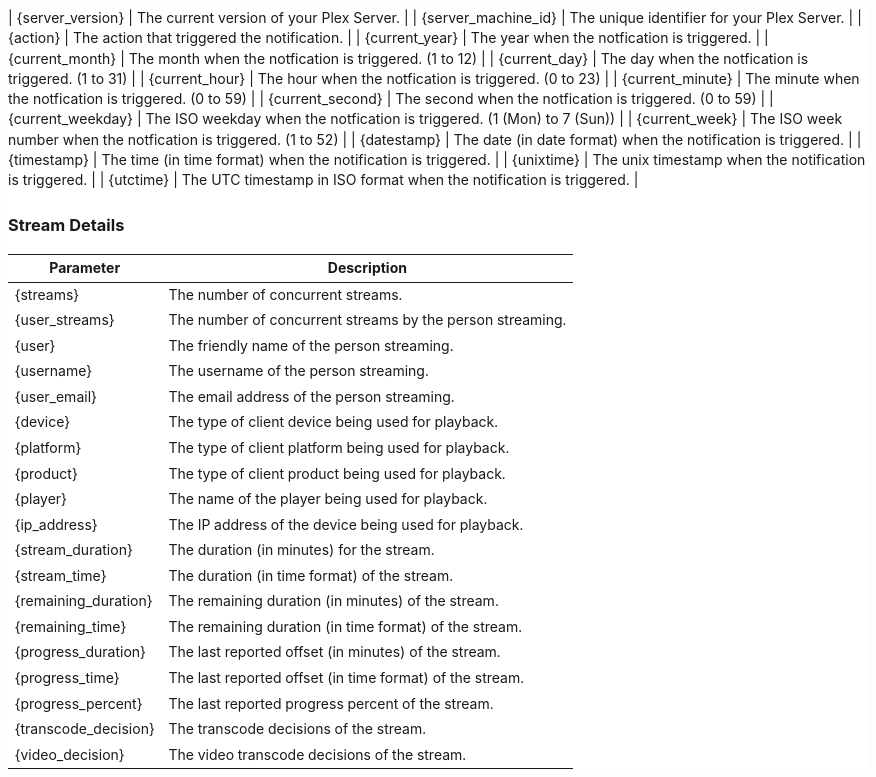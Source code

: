 | {server_version} | The current version of your Plex Server. |
| {server_machine_id} | The unique identifier for your Plex Server. |
| {action} | The action that triggered the notification. |
| {current_year} | The year when the notfication is triggered. |
| {current_month} | The month when the notfication is triggered. (1 to 12) |
| {current_day} | The day when the notfication is triggered. (1 to 31) |
| {current_hour} | The hour when the notfication is triggered. (0 to 23) |
| {current_minute} | The minute when the notfication is triggered. (0 to 59) |
| {current_second} | The second when the notfication is triggered. (0 to 59) |
| {current_weekday} | The ISO weekday when the notfication is triggered. (1 (Mon) to 7 (Sun)) |
| {current_week} | The ISO week number when the notfication is triggered. (1 to 52) |
| {datestamp} | The date (in date format) when the notification is triggered. |
| {timestamp} | The time (in time format) when the notification is triggered. |
| {unixtime} | The unix timestamp when the notification is triggered. |
| {utctime} | The UTC timestamp in ISO format when the notification is triggered. |


### Stream Details

| Parameter | Description |
| --------- | ----------- |
| {streams} | The number of concurrent streams. |
| {user_streams} | The number of concurrent streams by the person streaming. |
| {user} | The friendly name of the person streaming. |
| {username} | The username of the person streaming. |
| {user_email} | The email address of the person streaming. |
| {device} | The type of client device being used for playback. |
| {platform} | The type of client platform being used for playback. |
| {product} | The type of client product being used for playback. |
| {player} | The name of the player being used for playback. |
| {ip_address} | The IP address of the device being used for playback. |
| {stream_duration} | The duration (in minutes) for the stream. |
| {stream_time} | The duration (in time format) of the stream. |
| {remaining_duration} | The remaining duration (in minutes) of the stream. |
| {remaining_time} | The remaining duration (in time format) of the stream. |
| {progress_duration} | The last reported offset (in minutes) of the stream. |
| {progress_time} | The last reported offset (in time format) of the stream. |
| {progress_percent} | The last reported progress percent of the stream. |
| {transcode_decision} | The transcode decisions of the stream. |
| {video_decision} | The video transcode decisions of the stream. |